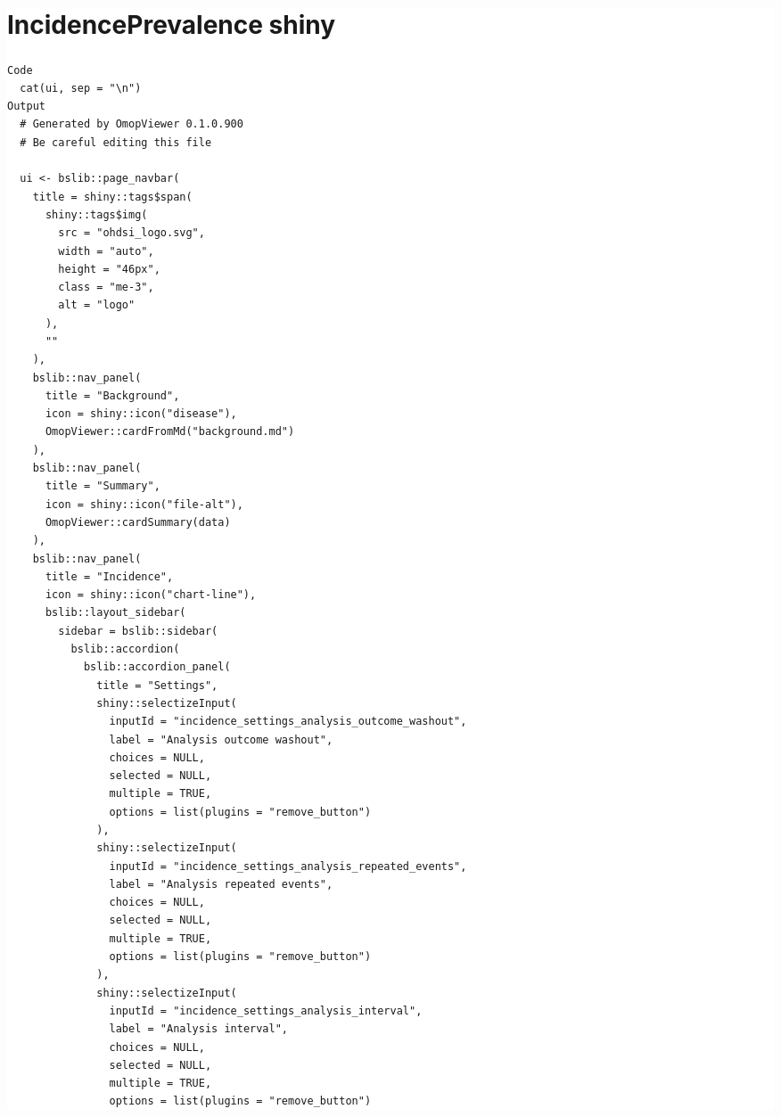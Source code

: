 # IncidencePrevalence shiny

    Code
      cat(ui, sep = "\n")
    Output
      # Generated by OmopViewer 0.1.0.900
      # Be careful editing this file
      
      ui <- bslib::page_navbar(
        title = shiny::tags$span(
          shiny::tags$img(
            src = "ohdsi_logo.svg",
            width = "auto",
            height = "46px",
            class = "me-3",
            alt = "logo"
          ),
          ""
        ),
        bslib::nav_panel(
          title = "Background",
          icon = shiny::icon("disease"),
          OmopViewer::cardFromMd("background.md")
        ),
        bslib::nav_panel(
          title = "Summary",
          icon = shiny::icon("file-alt"),
          OmopViewer::cardSummary(data)
        ),
        bslib::nav_panel(
          title = "Incidence",
          icon = shiny::icon("chart-line"),
          bslib::layout_sidebar(
            sidebar = bslib::sidebar(
              bslib::accordion(
                bslib::accordion_panel(
                  title = "Settings",
                  shiny::selectizeInput(
                    inputId = "incidence_settings_analysis_outcome_washout",
                    label = "Analysis outcome washout",
                    choices = NULL,
                    selected = NULL,
                    multiple = TRUE,
                    options = list(plugins = "remove_button")
                  ),
                  shiny::selectizeInput(
                    inputId = "incidence_settings_analysis_repeated_events",
                    label = "Analysis repeated events",
                    choices = NULL,
                    selected = NULL,
                    multiple = TRUE,
                    options = list(plugins = "remove_button")
                  ),
                  shiny::selectizeInput(
                    inputId = "incidence_settings_analysis_interval",
                    label = "Analysis interval",
                    choices = NULL,
                    selected = NULL,
                    multiple = TRUE,
                    options = list(plugins = "remove_button")